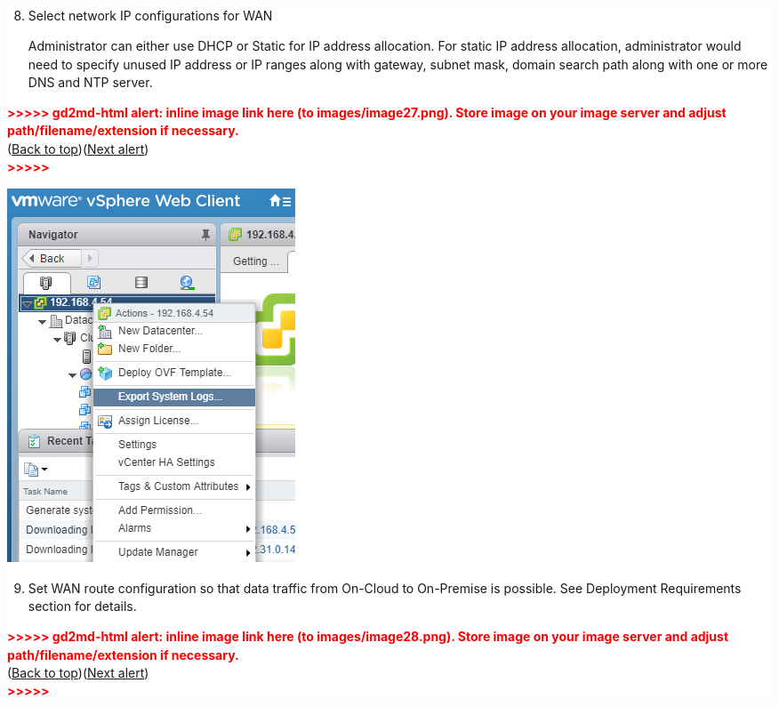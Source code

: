 


8. Select network IP configurations for WAN 

    Administrator can either use DHCP or Static for IP address allocation. For static IP address allocation, administrator would need to specify unused IP address or IP ranges along with gateway, subnet mask, domain search path along with one or more DNS and NTP server. 




<p id="gdcalert29" ><span style="color: red; font-weight: bold">>>>>>  gd2md-html alert: inline image link here (to images/image27.png). Store image on your image server and adjust path/filename/extension if necessary. </span><br>(<a href="#">Back to top</a>)(<a href="#gdcalert30">Next alert</a>)<br><span style="color: red; font-weight: bold">>>>>> </span></p>


![alt_text](images/image27.png "image_tooltip")




9. Set WAN route configuration so that data traffic from On-Cloud to On-Premise is possible. See Deployment Requirements section for details.



<p id="gdcalert30" ><span style="color: red; font-weight: bold">>>>>>  gd2md-html alert: inline image link here (to images/image28.png). Store image on your image server and adjust path/filename/extension if necessary. </span><br>(<a href="#">Back to top</a>)(<a href="#gdcalert31">Next alert</a>)<br><span style="color: red; font-weight: bold">>>>>> </span></p>

